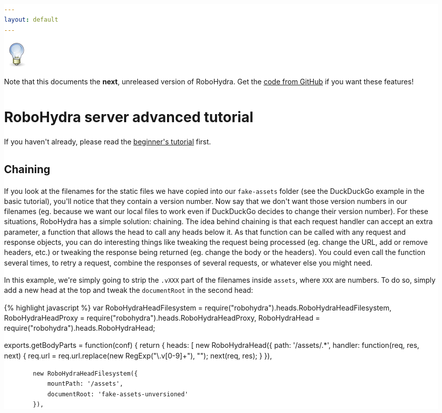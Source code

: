 ```yaml
---
layout: default
---
```

<div class="message info">
  <img src="/static/img/dialog-information.png"/>

  Note that this documents the <strong>next</strong>, unreleased
  version of RoboHydra. Get the <a
  href="https://github.com/robohydra/robohydra">code from GitHub</a>
  if you want these features!
</div>

RoboHydra server advanced tutorial
==================================

If you haven't already, please read the [beginner's
tutorial](../) first.

Chaining
--------

If you look at the filenames for the static files we have copied into
our `fake-assets` folder (see the DuckDuckGo example in the basic
tutorial), you'll notice that they contain a version number. Now say
that we don't want those version numbers in our filenames (eg. because
we want our local files to work even if DuckDuckGo decides to change
their version number). For these situations, RoboHydra has a simple
solution: chaining. The idea behind chaining is that each request
handler can accept an extra parameter, a function that allows the head
to call any heads below it. As that function can be called with any
request and response objects, you can do interesting things like
tweaking the request being processed (eg. change the URL, add or
remove headers, etc.) or tweaking the response being returned
(eg. change the body or the headers). You could even call the function
several times, to retry a request, combine the responses of several
requests, or whatever else you might need.

In this example, we're simply going to strip the `.vXXX` part of the
filenames inside `assets`, where `XXX` are numbers. To do so, simply
add a new head at the top and tweak the `documentRoot` in the second
head:

{% highlight javascript %}
var RoboHydraHeadFilesystem = require("robohydra").heads.RoboHydraHeadFilesystem,
    RoboHydraHeadProxy      = require("robohydra").heads.RoboHydraHeadProxy,
    RoboHydraHead           = require("robohydra").heads.RoboHydraHead;

exports.getBodyParts = function(conf) {
    return {
        heads: [
            new RoboHydraHead({
                path: '/assets/.*',
                handler: function(req, res, next) {
                    req.url = req.url.replace(new RegExp("\\.v[0-9]+"), "");
                    next(req, res);
                }
            }),

            new RoboHydraHeadFilesystem({
                mountPath: '/assets',
                documentRoot: 'fake-assets-unversioned'
            }),